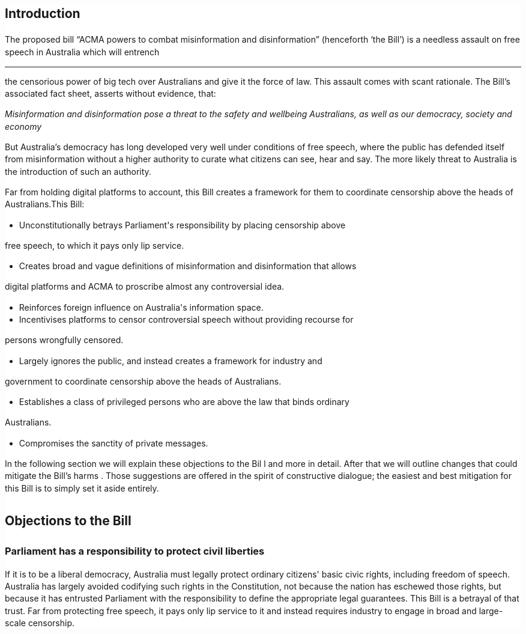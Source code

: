 ## Introduction

The proposed bill “ACMA powers to combat misinformation and disinformation”
(henceforth ‘the Bill’) is a needless assault on free speech in Australia which will entrench


-----

the censorious power of big tech over Australians and give it the force of law. This assault
comes with scant rationale. The Bill’s associated fact sheet, asserts without evidence, that:

_Misinformation and disinformation pose a threat to the safety and wellbeing_
_Australians, as well as our democracy, society and economy_

But Australia’s democracy has long developed very well under conditions of free speech,
where the public has defended itself from misinformation without a higher authority to curate
what citizens can see, hear and say. The more likely threat to Australia is the introduction of
such an authority.

Far from holding digital platforms to account, this Bill creates a framework for them to
coordinate censorship above the heads of Australians.This Bill:

   - Unconstitutionally betrays Parliament's responsibility by placing censorship above

free speech, to which it pays only lip service.

   - Creates broad and vague definitions of misinformation and disinformation that allows

digital platforms and ACMA to proscribe almost any controversial idea.

   - Reinforces foreign influence on Australia's information space.
   - Incentivises platforms to censor controversial speech without providing recourse for

persons wrongfully censored.

   - Largely ignores the public, and instead creates a framework for industry and

government to coordinate censorship above the heads of Australians.

   - Establishes a class of privileged persons who are above the law that binds ordinary

Australians.

   - Compromises the sanctity of private messages.

In the following section we will explain these objections to the Bil l and more in detail. After
that we will outline changes that could mitigate the Bill’s harms . Those suggestions are
offered in the spirit of constructive dialogue; the easiest and best mitigation for this Bill is to
simply set it aside entirely.

## Objections to the Bill

### Parliament has a responsibility to protect civil liberties

If it is to be a liberal democracy, Australia must legally protect ordinary citizens' basic civic
rights, including freedom of speech. Australia has largely avoided codifying such rights in the
Constitution, not because the nation has eschewed those rights, but because it has entrusted
Parliament with the responsibility to define the appropriate legal guarantees. This Bill is a
betrayal of that trust. Far from protecting free speech, it pays only lip service to it and instead
requires industry to engage in broad and large-scale censorship.
